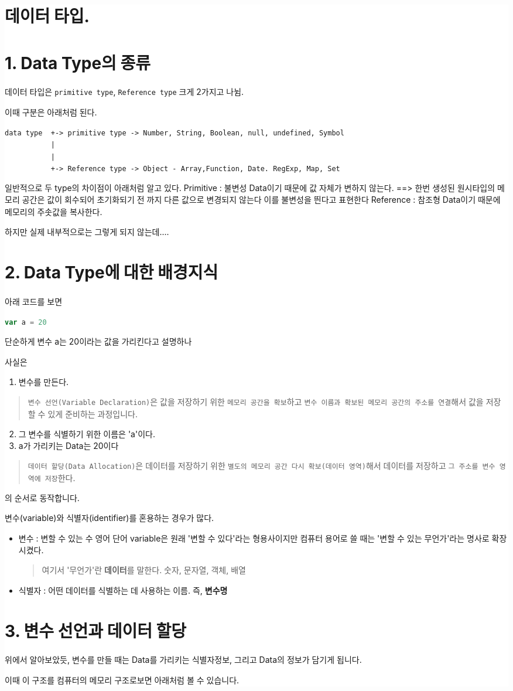 # 데이터 타입.
# 1. Data Type의 종류
데이터 타입은 `primitive type`, `Reference type` 크게 2가지고 나뉨.

이때 구분은 아래처럼 된다.

```text
data type  +-> primitive type -> Number, String, Boolean, null, undefined, Symbol
           | 
           |
           +-> Reference type -> Object - Array,Function, Date. RegExp, Map, Set
```
일반적으로 두 type의 차이점이 아래처럼 알고 있다.
Primitive : 불변성 Data이기 때문에 값 자체가 변하지 않는다.
==> 한번 생성된 원시타입의 메모리 공간은 값이 회수되어 초기화되기 전 까지 다른 값으로 변경되지 않는다 이를 불변성을 띈다고 표현한다
Reference : 참조형 Data이기 때문에 메모리의 주솟값을 복사한다.

하지만 실제 내부적으로는 그렇게 되지 않는데....

# 2. Data Type에 대한 배경지식
아래 코드를 보면
```javascript
var a = 20
```
단순하게 변수 a는 20이라는 값을 가리킨다고 설명하나

사실은
1. 변수를 만든다.
> `변수 선언(Variable Declaration)`은 값을 저장하기 위한 `메모리 공간을 확보`하고 `변수 이름과 확보된 메모리 공간의 주소를 연결`해서 값을 저장할 수 있게 준비하는 과정입니다.
2. 그 변수를 식별하기 위한 이름은 'a'이다.
3. a가 가리키는 Data는 20이다
> `데이터 할당(Data Allocation)`은 데이터를 저장하기 위한 `별도의 메모리 공간 다시 확보(데이터 영역)`해서 데이터를 저장하고 `그 주소를 변수 영역에 저장`한다.

의 순서로 동작합니다.

변수(variable)와 식별자(identifier)를 혼용하는 경우가 많다.

- 변수 : 변할 수 있는 수
  영어 단어 variable은 원래 '변할 수 있다'라는 형용사이지만 컴퓨터 용어로 쓸 때는 '변할 수 있는 무언가'라는 명사로 확장시켰다.

  > 여기서 '무언가'란 **데이터**를 말한다. 숫자, 문자열, 객체, 배열

- 식별자 : 어떤 데이터를 식별하는 데 사용하는 이름. 즉, **변수명**

# 3. 변수 선언과 데이터 할당
위에서 알아보았듯, 변수를 만들 때는 Data를 가리키는 식별자정보, 그리고 Data의 정보가 담기게 됩니다.

이때 이 구조를 컴퓨터의 메모리 구조로보면 아래처럼 볼 수 있습니다.
